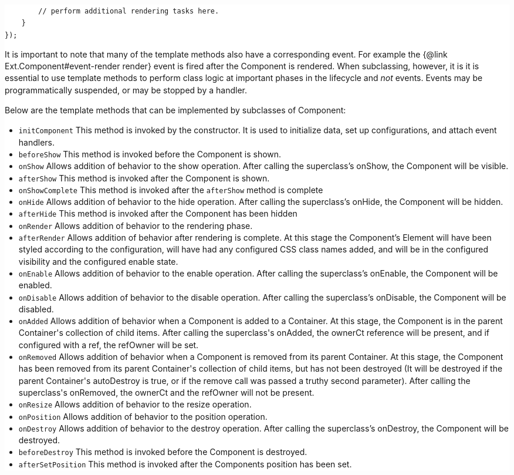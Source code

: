             // perform additional rendering tasks here.
        }
    });

It is important to note that many of the template methods also have a corresponding event. For example the {@link Ext.Component#event-render render}
event is fired after the Component is rendered.  When subclassing, however, it is it is essential to use template methods to perform class logic at
important phases in the lifecycle and *not* events. Events may be programmatically suspended, or may be stopped by a handler.

Below are the template methods that can be implemented by subclasses of Component:

- `initComponent`
This method is invoked by the constructor. It is used to initialize data, set up configurations, and attach event handlers.
- `beforeShow`
This method is invoked before the Component is shown.
- `onShow`
Allows addition of behavior to the show operation. After calling the superclass’s onShow, the Component will be visible.
- `afterShow`
This method is invoked after the Component is shown.
- `onShowComplete`
This method is invoked after the `afterShow` method is complete
- `onHide`
Allows addition of behavior to the hide operation. After calling the superclass’s onHide, the Component will be hidden.
- `afterHide`
This method is invoked after the Component has been hidden
- `onRender`
Allows addition of behavior to the rendering phase.
- `afterRender`
Allows addition of behavior after rendering is complete. At this stage the Component’s Element will have been styled according to the configuration,
will have had any configured CSS class names added, and will be in the configured visibility and the configured enable state.
- `onEnable`
Allows addition of behavior to the enable operation. After calling the superclass’s onEnable, the Component will be enabled.
- `onDisable`
Allows addition of behavior to the disable operation. After calling the superclass’s onDisable, the Component will be disabled.
- `onAdded`
Allows addition of behavior when a Component is added to a Container. At this stage, the Component is in the parent Container's collection of child items.
After calling the superclass's onAdded, the ownerCt reference will be present, and if configured with a ref, the refOwner will be set.
- `onRemoved`
Allows addition of behavior when a Component is removed from its parent Container. At this stage, the Component has been removed from its parent Container's
collection of child items, but has not been destroyed (It will be destroyed if the parent Container's autoDestroy is true, or if the remove call was passed a truthy second parameter).
After calling the superclass's onRemoved, the ownerCt and the refOwner will not be present.
- `onResize`
Allows addition of behavior to the resize operation.
- `onPosition`
Allows addition of behavior to the position operation.
- `onDestroy`
Allows addition of behavior to the destroy operation. After calling the superclass’s onDestroy, the Component will be destroyed.
- `beforeDestroy`
This method is invoked before the Component is destroyed.
- `afterSetPosition`
This method is invoked after the Components position has been set.